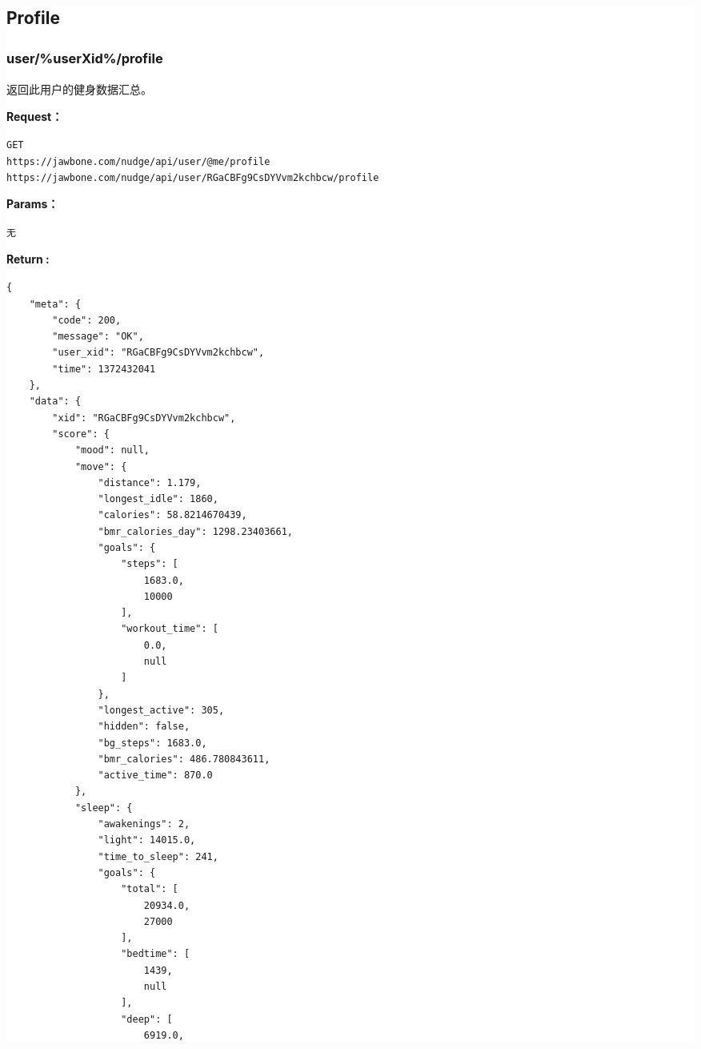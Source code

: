 ## Profile ##

### user/%userXid%/profile ###

返回此用户的健身数据汇总。

**Request：**
	
	GET
	https://jawbone.com/nudge/api/user/@me/profile
	https://jawbone.com/nudge/api/user/RGaCBFg9CsDYVvm2kchbcw/profile

**Params：**

	无

**Return :**

	{
	    "meta": {
	        "code": 200, 
	        "message": "OK", 
	        "user_xid": "RGaCBFg9CsDYVvm2kchbcw", 
	        "time": 1372432041
	    }, 
	    "data": {
	        "xid": "RGaCBFg9CsDYVvm2kchbcw", 
	        "score": {
	            "mood": null, 
	            "move": {
	                "distance": 1.179, 
	                "longest_idle": 1860, 
	                "calories": 58.8214670439, 
	                "bmr_calories_day": 1298.23403661, 
	                "goals": {
	                    "steps": [
	                        1683.0, 
	                        10000
	                    ], 
	                    "workout_time": [
	                        0.0, 
	                        null
	                    ]
	                }, 
	                "longest_active": 305, 
	                "hidden": false, 
	                "bg_steps": 1683.0, 
	                "bmr_calories": 486.780843611, 
	                "active_time": 870.0
	            }, 
	            "sleep": {
	                "awakenings": 2, 
	                "light": 14015.0, 
	                "time_to_sleep": 241, 
	                "goals": {
	                    "total": [
	                        20934.0, 
	                        27000
	                    ], 
	                    "bedtime": [
	                        1439, 
	                        null
	                    ], 
	                    "deep": [
	                        6919.0, 